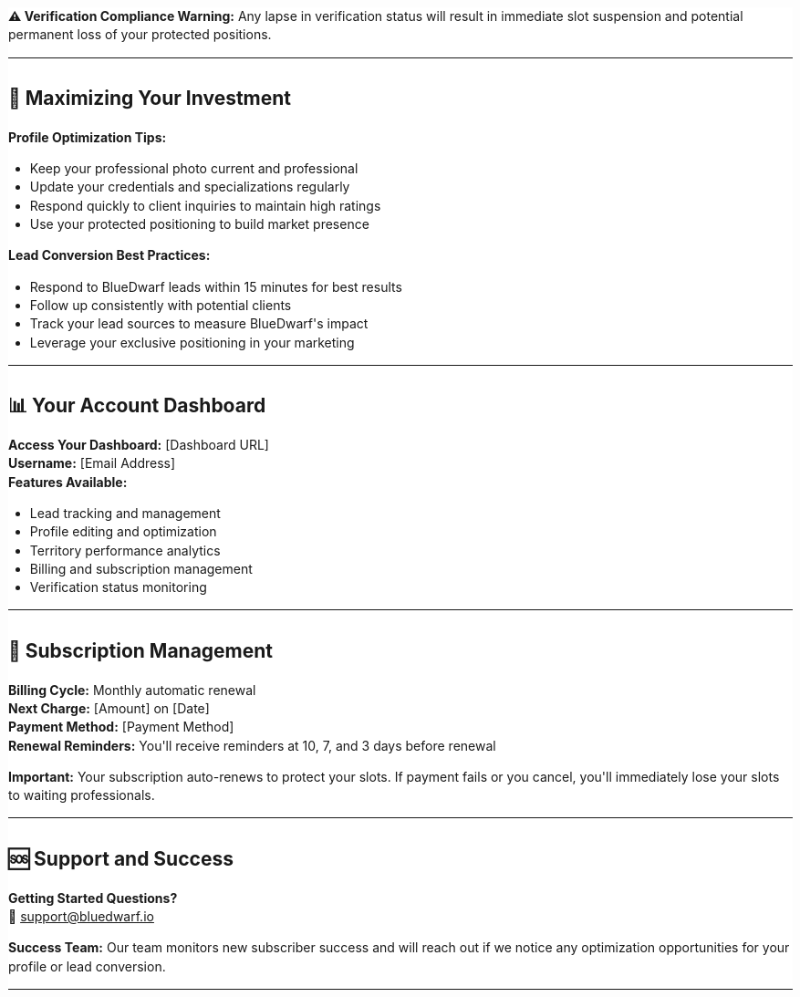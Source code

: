 **⚠️ Verification Compliance Warning:** Any lapse in verification status will result in immediate slot suspension and potential permanent loss of your protected positions.

---

## 🎯 Maximizing Your Investment

**Profile Optimization Tips:**
- Keep your professional photo current and professional
- Update your credentials and specializations regularly
- Respond quickly to client inquiries to maintain high ratings
- Use your protected positioning to build market presence

**Lead Conversion Best Practices:**
- Respond to BlueDwarf leads within 15 minutes for best results
- Follow up consistently with potential clients
- Track your lead sources to measure BlueDwarf's impact
- Leverage your exclusive positioning in your marketing

---

## 📊 Your Account Dashboard

**Access Your Dashboard:** [Dashboard URL]  
**Username:** [Email Address]  
**Features Available:**
- Lead tracking and management
- Profile editing and optimization
- Territory performance analytics
- Billing and subscription management
- Verification status monitoring

---

## 🔄 Subscription Management

**Billing Cycle:** Monthly automatic renewal  
**Next Charge:** [Amount] on [Date]  
**Payment Method:** [Payment Method]  
**Renewal Reminders:** You'll receive reminders at 10, 7, and 3 days before renewal

**Important:** Your subscription auto-renews to protect your slots. If payment fails or you cancel, you'll immediately lose your slots to waiting professionals.

---

## 🆘 Support and Success

**Getting Started Questions?**  
📧 support@bluedwarf.io

**Success Team:** Our team monitors new subscriber success and will reach out if we notice any optimization opportunities for your profile or lead conversion.

---